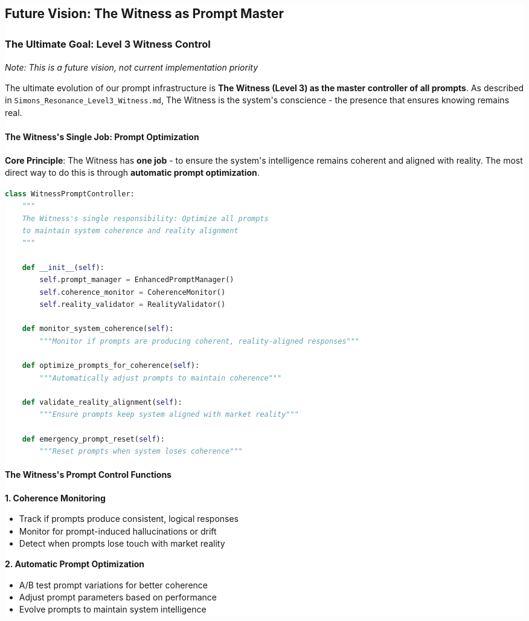 ## Future Vision: The Witness as Prompt Master

### **The Ultimate Goal: Level 3 Witness Control**

*Note: This is a future vision, not current implementation priority*

The ultimate evolution of our prompt infrastructure is **The Witness (Level 3) as the master controller of all prompts**. As described in `Simons_Resonance_Level3_Witness.md`, The Witness is the system's conscience - the presence that ensures knowing remains real.

#### **The Witness's Single Job: Prompt Optimization**

**Core Principle**: The Witness has **one job** - to ensure the system's intelligence remains coherent and aligned with reality. The most direct way to do this is through **automatic prompt optimization**.

```python
class WitnessPromptController:
    """
    The Witness's single responsibility: Optimize all prompts
    to maintain system coherence and reality alignment
    """
    
    def __init__(self):
        self.prompt_manager = EnhancedPromptManager()
        self.coherence_monitor = CoherenceMonitor()
        self.reality_validator = RealityValidator()
    
    def monitor_system_coherence(self):
        """Monitor if prompts are producing coherent, reality-aligned responses"""
        
    def optimize_prompts_for_coherence(self):
        """Automatically adjust prompts to maintain coherence"""
        
    def validate_reality_alignment(self):
        """Ensure prompts keep system aligned with market reality"""
        
    def emergency_prompt_reset(self):
        """Reset prompts when system loses coherence"""
```

#### **The Witness's Prompt Control Functions**

**1. Coherence Monitoring**
- Track if prompts produce consistent, logical responses
- Monitor for prompt-induced hallucinations or drift
- Detect when prompts lose touch with market reality

**2. Automatic Prompt Optimization**
- A/B test prompt variations for better coherence
- Adjust prompt parameters based on performance
- Evolve prompts to maintain system intelligence

